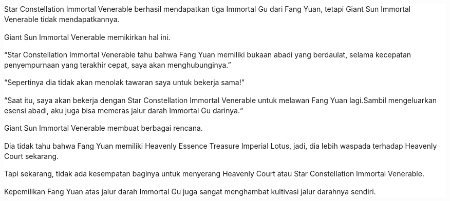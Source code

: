 Star Constellation Immortal Venerable berhasil mendapatkan tiga Immortal Gu dari Fang Yuan, tetapi Giant Sun Immortal Venerable tidak mendapatkannya.

Giant Sun Immortal Venerable memikirkan hal ini.

“Star Constellation Immortal Venerable tahu bahwa Fang Yuan memiliki bukaan abadi yang berdaulat, selama kecepatan penyempurnaan yang terakhir cepat, saya akan menghubunginya.”

“Sepertinya dia tidak akan menolak tawaran saya untuk bekerja sama!”

“Saat itu, saya akan bekerja dengan Star Constellation Immortal Venerable untuk melawan Fang Yuan lagi.Sambil mengeluarkan esensi abadi, aku juga bisa memeras jalur darah Immortal Gu darinya.“

Giant Sun Immortal Venerable membuat berbagai rencana.

Dia tidak tahu bahwa Fang Yuan memiliki Heavenly Essence Treasure Imperial Lotus, jadi, dia lebih waspada terhadap Heavenly Court sekarang.

Tapi sekarang, tidak ada kesempatan baginya untuk menyerang Heavenly Court atau Star Constellation Immortal Venerable.

Kepemilikan Fang Yuan atas jalur darah Immortal Gu juga sangat menghambat kultivasi jalur darahnya sendiri.